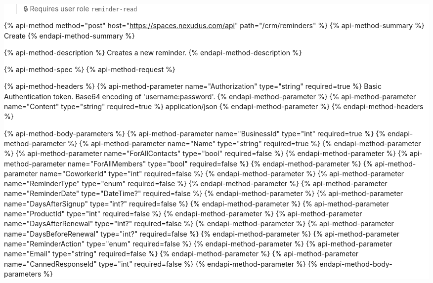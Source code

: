 > 🔒 Requires user role `reminder-read`

{% api-method method="post" host="https://spaces.nexudus.com/api" path="/crm/reminders" %}
{% api-method-summary %}
Create
{% endapi-method-summary %}

{% api-method-description %}
Creates a new reminder.
{% endapi-method-description %}

{% api-method-spec %}
{% api-method-request %}

{% api-method-headers %}
{% api-method-parameter name="Authorization" type="string" required=true %}
Basic Authentication token. Base64 encoding of 'username:password'.
{% endapi-method-parameter %}
{% api-method-parameter name="Content" type="string" required=true %}
application/json
{% endapi-method-parameter %}
{% endapi-method-headers %}

{% api-method-body-parameters %}
{% api-method-parameter name="BusinessId" type="int" required=true %}
{% endapi-method-parameter %}
{% api-method-parameter name="Name" type="string" required=true %}
{% endapi-method-parameter %}
{% api-method-parameter name="ForAllContacts" type="bool" required=false %}
{% endapi-method-parameter %}
{% api-method-parameter name="ForAllMembers" type="bool" required=false %}
{% endapi-method-parameter %}
{% api-method-parameter name="CoworkerId" type="int" required=false %}
{% endapi-method-parameter %}
{% api-method-parameter name="ReminderType" type="enum" required=false %}
{% endapi-method-parameter %}
{% api-method-parameter name="ReminderDate" type="DateTime?" required=false %}
{% endapi-method-parameter %}
{% api-method-parameter name="DaysAfterSignup" type="int?" required=false %}
{% endapi-method-parameter %}
{% api-method-parameter name="ProductId" type="int" required=false %}
{% endapi-method-parameter %}
{% api-method-parameter name="DaysAfterRenewal" type="int?" required=false %}
{% endapi-method-parameter %}
{% api-method-parameter name="DaysBeforeRenewal" type="int?" required=false %}
{% endapi-method-parameter %}
{% api-method-parameter name="ReminderAction" type="enum" required=false %}
{% endapi-method-parameter %}
{% api-method-parameter name="Email" type="string" required=false %}
{% endapi-method-parameter %}
{% api-method-parameter name="CannedResponseId" type="int" required=false %}
{% endapi-method-parameter %}
{% endapi-method-body-parameters %}
